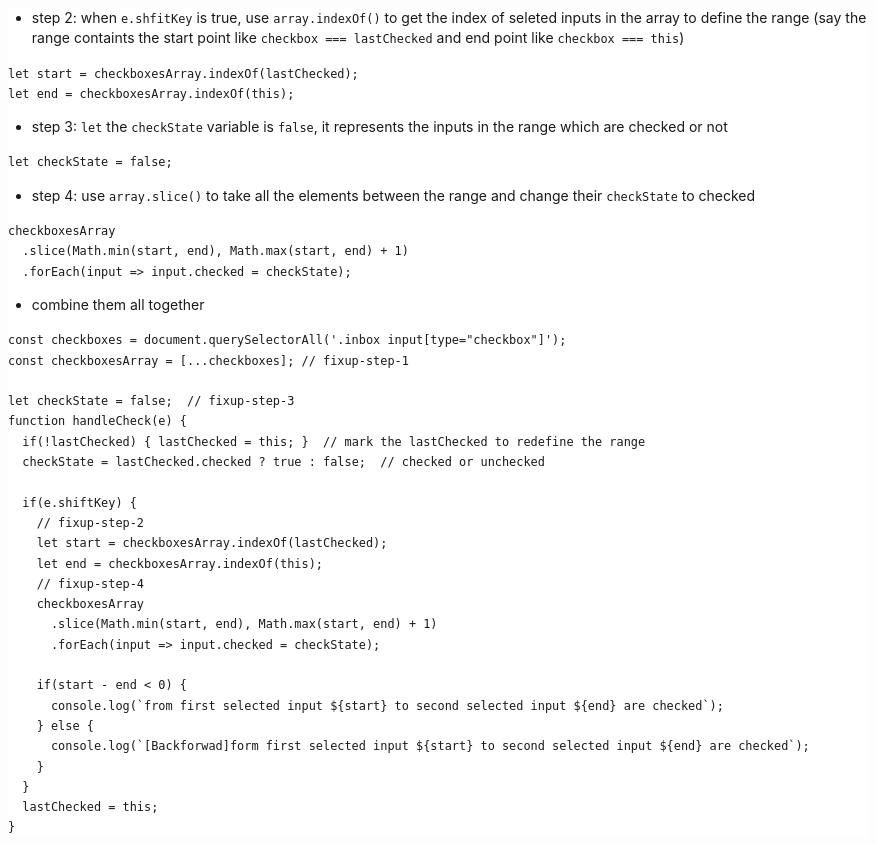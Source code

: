 - step 2: when `e.shfitKey` is true, use `array.indexOf()` to get the index of seleted inputs in the array to define the range (say the range containts the start point like `checkbox === lastChecked` and end point like `checkbox === this`)

```
let start = checkboxesArray.indexOf(lastChecked);
let end = checkboxesArray.indexOf(this);
```

- step 3: `let` the `checkState` variable is `false`, it represents the inputs in the range which are checked or not

```
let checkState = false;
```

- step 4: use `array.slice()` to take all the elements between the range and change their `checkState` to checked

```
checkboxesArray
  .slice(Math.min(start, end), Math.max(start, end) + 1)
  .forEach(input => input.checked = checkState);
```

- combine them all together

```
const checkboxes = document.querySelectorAll('.inbox input[type="checkbox"]');
const checkboxesArray = [...checkboxes]; // fixup-step-1

let checkState = false;  // fixup-step-3
function handleCheck(e) {
  if(!lastChecked) { lastChecked = this; }  // mark the lastChecked to redefine the range
  checkState = lastChecked.checked ? true : false;  // checked or unchecked

  if(e.shiftKey) {
    // fixup-step-2
    let start = checkboxesArray.indexOf(lastChecked);
    let end = checkboxesArray.indexOf(this);
    // fixup-step-4
    checkboxesArray
      .slice(Math.min(start, end), Math.max(start, end) + 1)
      .forEach(input => input.checked = checkState);

    if(start - end < 0) {
      console.log(`from first selected input ${start} to second selected input ${end} are checked`);
    } else {
      console.log(`[Backforwad]form first selected input ${start} to second selected input ${end} are checked`);
    }
  }
  lastChecked = this;
}
```
